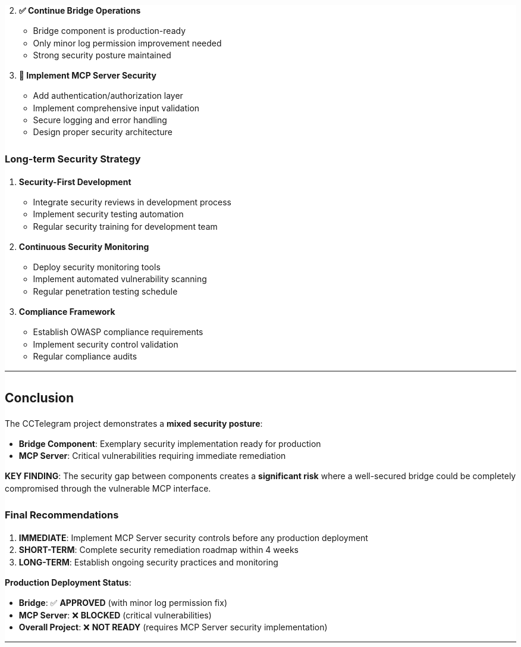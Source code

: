 2. **✅ Continue Bridge Operations**

   - Bridge component is production-ready
   - Only minor log permission improvement needed
   - Strong security posture maintained

3. **🔧 Implement MCP Server Security**
   - Add authentication/authorization layer
   - Implement comprehensive input validation
   - Secure logging and error handling
   - Design proper security architecture

### Long-term Security Strategy

1. **Security-First Development**

   - Integrate security reviews in development process
   - Implement security testing automation
   - Regular security training for development team

2. **Continuous Security Monitoring**

   - Deploy security monitoring tools
   - Implement automated vulnerability scanning
   - Regular penetration testing schedule

3. **Compliance Framework**
   - Establish OWASP compliance requirements
   - Implement security control validation
   - Regular compliance audits

---

## Conclusion

The CCTelegram project demonstrates a **mixed security posture**:

- **Bridge Component**: Exemplary security implementation ready for production
- **MCP Server**: Critical vulnerabilities requiring immediate remediation

**KEY FINDING**: The security gap between components creates a **significant risk** where a well-secured bridge could be completely compromised through the vulnerable MCP interface.

### Final Recommendations

1. **IMMEDIATE**: Implement MCP Server security controls before any production deployment
2. **SHORT-TERM**: Complete security remediation roadmap within 4 weeks
3. **LONG-TERM**: Establish ongoing security practices and monitoring

**Production Deployment Status**:

- **Bridge**: ✅ **APPROVED** (with minor log permission fix)
- **MCP Server**: ❌ **BLOCKED** (critical vulnerabilities)
- **Overall Project**: ❌ **NOT READY** (requires MCP Server security implementation)

---
